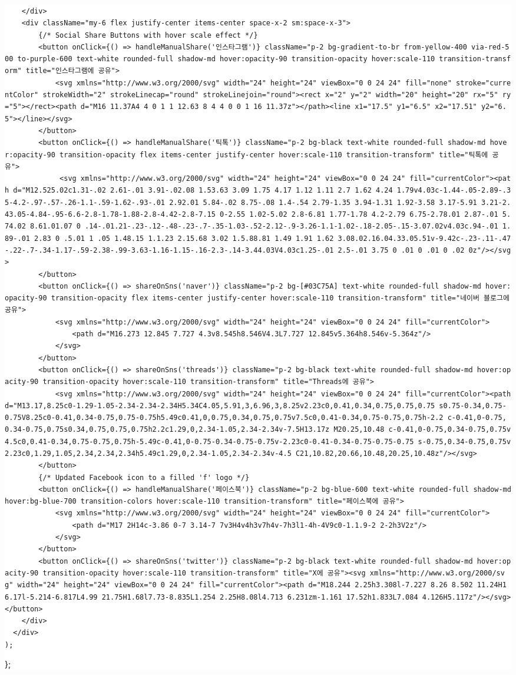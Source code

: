 
        </div>
        <div className="my-6 flex justify-center items-center space-x-2 sm:space-x-3">
            {/* Social Share Buttons with hover scale effect */}
            <button onClick={() => handleManualShare('인스타그램')} className="p-2 bg-gradient-to-br from-yellow-400 via-red-500 to-purple-600 text-white rounded-full shadow-md hover:opacity-90 transition-opacity hover:scale-110 transition-transform" title="인스타그램에 공유">
                <svg xmlns="http://www.w3.org/2000/svg" width="24" height="24" viewBox="0 0 24 24" fill="none" stroke="currentColor" strokeWidth="2" strokeLinecap="round" strokeLinejoin="round"><rect x="2" y="2" width="20" height="20" rx="5" ry="5"></rect><path d="M16 11.37A4 4 0 1 1 12.63 8 4 4 0 0 1 16 11.37z"></path><line x1="17.5" y1="6.5" x2="17.51" y2="6.5"></line></svg>
            </button>
            <button onClick={() => handleManualShare('틱톡')} className="p-2 bg-black text-white rounded-full shadow-md hover:opacity-90 transition-opacity flex items-center justify-center hover:scale-110 transition-transform" title="틱톡에 공유">
                 <svg xmlns="http://www.w3.org/2000/svg" width="24" height="24" viewBox="0 0 24 24" fill="currentColor"><path d="M12.525.02c1.31-.02 2.61-.01 3.91-.02.08 1.53.63 3.09 1.75 4.17 1.12 1.11 2.7 1.62 4.24 1.79v4.03c-1.44-.05-2.89-.35-4.2-.97-.57-.26-1.1-.59-1.62-.93-.01 2.92.01 5.84-.02 8.75-.08 1.4-.54 2.79-1.35 3.94-1.31 1.92-3.58 3.17-5.91 3.21-2.43.05-4.84-.95-6.6-2.8-1.78-1.88-2.8-4.42-2.8-7.15 0-2.55 1.02-5.02 2.8-6.81 1.77-1.78 4.2-2.79 6.75-2.78.01 2.87-.01 5.74.02 8.61.01.07 0 .14-.01.21-.23-.12-.48-.23-.7-.35-1.03-.52-2.12-.9-3.26-1.1-1.02-.18-2.05-.15-3.07.02v4.03c.94-.01 1.89-.01 2.83 0 .5.01 1 .05 1.48.15 1.1.23 2.15.68 3.02 1.5.88.81 1.49 1.91 1.62 3.08.02.16.04.33.05.51v-9.42c-.23-.11-.47-.22-.7-.34-1.17-.59-2.38-.99-3.63-1.16-1.15-.16-2.3-.14-3.44.03V4.03c1.25-.01 2.5-.01 3.75 0 .01 0 .01 0 .02 0z"/></svg>
            </button>
            <button onClick={() => shareOnSns('naver')} className="p-2 bg-[#03C75A] text-white rounded-full shadow-md hover:opacity-90 transition-opacity flex items-center justify-center hover:scale-110 transition-transform" title="네이버 블로그에 공유">
                <svg xmlns="http://www.w3.org/2000/svg" width="24" height="24" viewBox="0 0 24 24" fill="currentColor">
                    <path d="M16.273 12.845 7.727 4.3v8.545h8.546V4.3L7.727 12.845v5.364h8.546v-5.364z"/>
                </svg>
            </button>
            <button onClick={() => shareOnSns('threads')} className="p-2 bg-black text-white rounded-full shadow-md hover:opacity-90 transition-opacity hover:scale-110 transition-transform" title="Threads에 공유">
                <svg xmlns="http://www.w3.org/2000/svg" width="24" height="24" viewBox="0 0 24 24" fill="currentColor"><path d="M13.17,8.25c0-1.29-1.05-2.34-2.34-2.34H5.34C4.05,5.91,3,6.96,3,8.25v2.23c0,0.41,0.34,0.75,0.75,0.75 s0.75-0.34,0.75-0.75V8.25c0-0.41,0.34-0.75,0.75-0.75h5.49c0.41,0,0.75,0.34,0.75,0.75v7.5c0,0.41-0.34,0.75-0.75,0.75h-2.2 c-0.41,0-0.75,0.34-0.75,0.75s0.34,0.75,0.75,0.75h2.2c1.29,0,2.34-1.05,2.34-2.34v-7.5H13.17z M20.25,10.48 c-0.41,0-0.75,0.34-0.75,0.75v4.5c0,0.41-0.34,0.75-0.75,0.75h-5.49c-0.41,0-0.75-0.34-0.75-0.75v-2.23c0-0.41-0.34-0.75-0.75-0.75 s-0.75,0.34-0.75,0.75v2.23c0,1.29,1.05,2.34,2.34,2.34h5.49c1.29,0,2.34-1.05,2.34-2.34v-4.5 C21,10.82,20.66,10.48,20.25,10.48z"/></svg>
            </button>
            {/* Updated Facebook icon to a filled 'f' logo */}
            <button onClick={() => handleManualShare('페이스북')} className="p-2 bg-blue-600 text-white rounded-full shadow-md hover:bg-blue-700 transition-colors hover:scale-110 transition-transform" title="페이스북에 공유">
                <svg xmlns="http://www.w3.org/2000/svg" width="24" height="24" viewBox="0 0 24 24" fill="currentColor">
                    <path d="M17 2H14c-3.86 0-7 3.14-7 7v3H4v4h3v7h4v-7h3l1-4h-4V9c0-1.1.9-2 2-2h3V2z"/>
                </svg>
            </button>
            <button onClick={() => shareOnSns('twitter')} className="p-2 bg-black text-white rounded-full shadow-md hover:opacity-90 transition-opacity hover:scale-110 transition-transform" title="X에 공유"><svg xmlns="http://www.w3.org/2000/svg" width="24" height="24" viewBox="0 0 24 24" fill="currentColor"><path d="M18.244 2.25h3.308l-7.227 8.26 8.502 11.24H16.17l-5.214-6.817L4.99 21.75H1.68l7.73-8.835L1.254 2.25H8.08l4.713 6.231zm-1.161 17.52h1.833L7.084 4.126H5.117z"/></svg></button>
        </div>
      </div>
    );
  };
